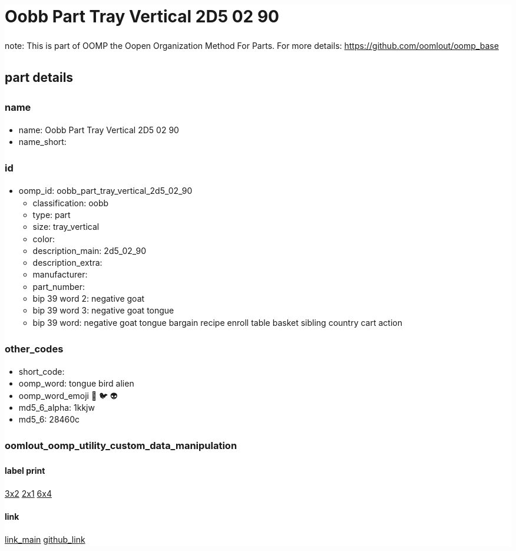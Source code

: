# Oobb Part Tray Vertical 2D5 02 90  

note: This is part of OOMP the Oopen Organization Method For Parts. For more details: https://github.com/oomlout/oomp_base

##  part details





### name
* name: Oobb Part Tray Vertical 2D5 02 90
* name_short: 
### id
* oomp_id: oobb_part_tray_vertical_2d5_02_90
  * classification: oobb
  * type: part
  * size: tray_vertical
  * color: 
  * description_main: 2d5_02_90
  * description_extra: 
  * manufacturer: 
  * part_number: 
  * bip 39 word 2: negative goat
  * bip 39 word 3: negative goat tongue
  * bip 39 word: negative goat tongue bargain recipe enroll table basket sibling country cart action

### other_codes
* short_code: 
* oomp_word: tongue bird alien
* oomp_word_emoji :tongue: :bird: :alien:
* md5_6_alpha: 1kkjw
* md5_6: 28460c






### oomlout_oomp_utility_custom_data_manipulation
#### label print
[3x2](http://192.168.1.245:1112/?label=oomp%201kkjw)
[2x1](http://192.168.1.242:1112/?label=oomp%201kkjw)
[6x4](http://192.168.1.55:1112/?label=oomp%201kkjw)    

#### link

[link_main](https://github.com/oomlout/oomlout_oomp_current_version_messy/tree/main/parts/oobb_part_tray_vertical_2d5_02_90) [github_link](https://github.com/oomlout/oomlout_oomp_part_src/tree/main/parts/oobb_part_tray_vertical_2d5_02_90)                             
